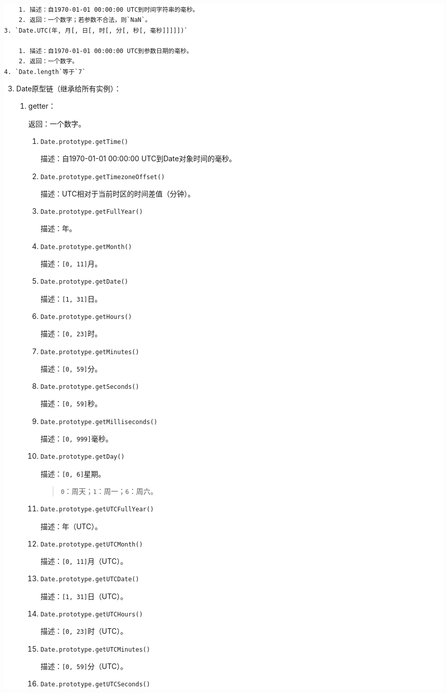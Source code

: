         1. 描述：自1970-01-01 00:00:00 UTC到时间字符串的毫秒。
        2. 返回：一个数字；若参数不合法，则`NaN`。
    3. `Date.UTC(年, 月[, 日[, 时[, 分[, 秒[, 毫秒]]]]])`

        1. 描述：自1970-01-01 00:00:00 UTC到参数日期的毫秒。
        2. 返回：一个数字。
    4. `Date.length`等于`7`
3. Date原型链（继承给所有实例）：

    1. getter：

        返回：一个数字。

        1. `Date.prototype.getTime()`

            描述：自1970-01-01 00:00:00 UTC到Date对象时间的毫秒。
        2. `Date.prototype.getTimezoneOffset()`

            描述：UTC相对于当前时区的时间差值（分钟）。
        3. `Date.prototype.getFullYear()`

            描述：年。
        4. `Date.prototype.getMonth()`

            描述：`[0, 11]`月。
        5. `Date.prototype.getDate()`

            描述：`[1, 31]`日。
        6. `Date.prototype.getHours()`

            描述：`[0, 23]`时。
        7. `Date.prototype.getMinutes()`

            描述：`[0, 59]`分。
        8. `Date.prototype.getSeconds()`

            描述：`[0, 59]`秒。
        9. `Date.prototype.getMilliseconds()`

            描述：`[0, 999]`毫秒。
        10. `Date.prototype.getDay()`

            描述：`[0, 6]`星期。

            >`0`：周天；`1`：周一；`6`：周六。
        11. `Date.prototype.getUTCFullYear()`

            描述：年（UTC）。
        12. `Date.prototype.getUTCMonth()`

            描述：`[0, 11]`月（UTC）。
        13. `Date.prototype.getUTCDate()`

            描述：`[1, 31]`日（UTC）。
        14. `Date.prototype.getUTCHours()`

            描述：`[0, 23]`时（UTC）。
        15. `Date.prototype.getUTCMinutes()`

            描述：`[0, 59]`分（UTC）。
        16. `Date.prototype.getUTCSeconds()`
